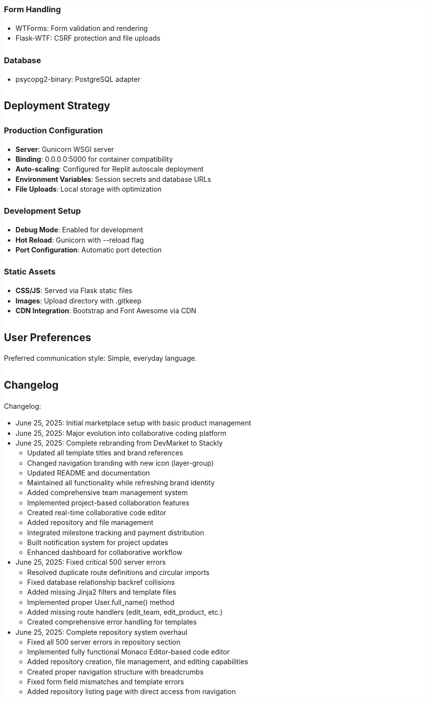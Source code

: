 ### Form Handling
- WTForms: Form validation and rendering
- Flask-WTF: CSRF protection and file uploads

### Database
- psycopg2-binary: PostgreSQL adapter

## Deployment Strategy

### Production Configuration
- **Server**: Gunicorn WSGI server
- **Binding**: 0.0.0.0:5000 for container compatibility
- **Auto-scaling**: Configured for Replit autoscale deployment
- **Environment Variables**: Session secrets and database URLs
- **File Uploads**: Local storage with optimization

### Development Setup
- **Debug Mode**: Enabled for development
- **Hot Reload**: Gunicorn with --reload flag
- **Port Configuration**: Automatic port detection

### Static Assets
- **CSS/JS**: Served via Flask static files
- **Images**: Upload directory with .gitkeep
- **CDN Integration**: Bootstrap and Font Awesome via CDN

## User Preferences

Preferred communication style: Simple, everyday language.

## Changelog

Changelog:
- June 25, 2025: Initial marketplace setup with basic product management
- June 25, 2025: Major evolution into collaborative coding platform
- June 25, 2025: Complete rebranding from DevMarket to Stackly
  - Updated all template titles and brand references
  - Changed navigation branding with new icon (layer-group)
  - Updated README and documentation
  - Maintained all functionality while refreshing brand identity
  - Added comprehensive team management system
  - Implemented project-based collaboration features
  - Created real-time collaborative code editor
  - Added repository and file management
  - Integrated milestone tracking and payment distribution
  - Built notification system for project updates
  - Enhanced dashboard for collaborative workflow
- June 25, 2025: Fixed critical 500 server errors
  - Resolved duplicate route definitions and circular imports
  - Fixed database relationship backref collisions
  - Added missing Jinja2 filters and template files
  - Implemented proper User.full_name() method
  - Added missing route handlers (edit_team, edit_product, etc.)
  - Created comprehensive error handling for templates
- June 25, 2025: Complete repository system overhaul
  - Fixed all 500 server errors in repository section
  - Implemented fully functional Monaco Editor-based code editor
  - Added repository creation, file management, and editing capabilities
  - Created proper navigation structure with breadcrumbs
  - Fixed form field mismatches and template errors
  - Added repository listing page with direct access from navigation